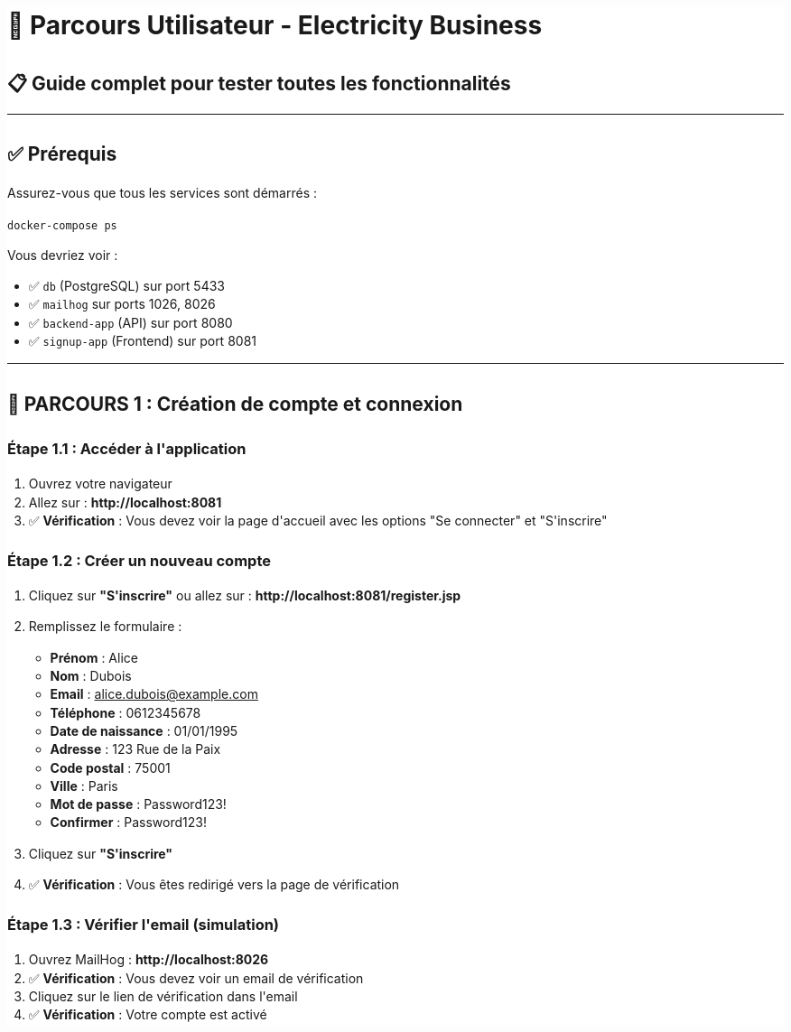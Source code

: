 # 🚀 Parcours Utilisateur - Electricity Business

## 📋 Guide complet pour tester toutes les fonctionnalités

---

## ✅ Prérequis

Assurez-vous que tous les services sont démarrés :
```bash
docker-compose ps
```

Vous devriez voir :
- ✅ `db` (PostgreSQL) sur port 5433
- ✅ `mailhog` sur ports 1026, 8026
- ✅ `backend-app` (API) sur port 8080
- ✅ `signup-app` (Frontend) sur port 8081

---

## 🎯 PARCOURS 1 : Création de compte et connexion

### Étape 1.1 : Accéder à l'application
1. Ouvrez votre navigateur
2. Allez sur : **http://localhost:8081**
3. ✅ **Vérification** : Vous devez voir la page d'accueil avec les options "Se connecter" et "S'inscrire"

### Étape 1.2 : Créer un nouveau compte
1. Cliquez sur **"S'inscrire"** ou allez sur : **http://localhost:8081/register.jsp**
2. Remplissez le formulaire :
   - **Prénom** : Alice
   - **Nom** : Dubois
   - **Email** : alice.dubois@example.com
   - **Téléphone** : 0612345678
   - **Date de naissance** : 01/01/1995
   - **Adresse** : 123 Rue de la Paix
   - **Code postal** : 75001
   - **Ville** : Paris
   - **Mot de passe** : Password123!
   - **Confirmer** : Password123!

3. Cliquez sur **"S'inscrire"**
4. ✅ **Vérification** : Vous êtes redirigé vers la page de vérification

### Étape 1.3 : Vérifier l'email (simulation)
1. Ouvrez MailHog : **http://localhost:8026**
2. ✅ **Vérification** : Vous devez voir un email de vérification
3. Cliquez sur le lien de vérification dans l'email
4. ✅ **Vérification** : Votre compte est activé
